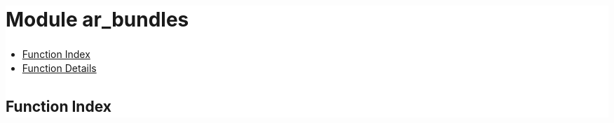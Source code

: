 

# Module ar_bundles
* [Function Index](#index)
* [Function Details](#functions)

<a name="index"></a>

## Function Index

